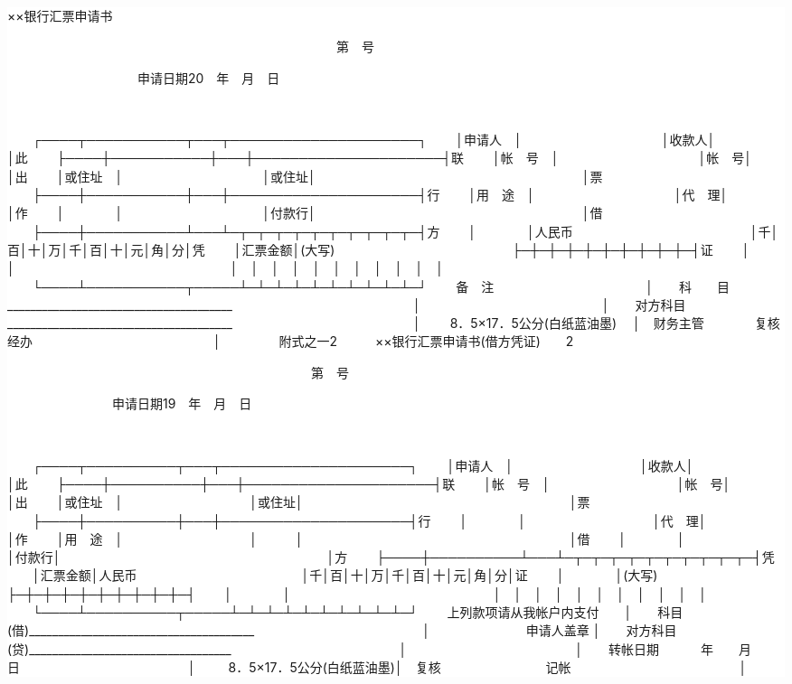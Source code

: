 



××银行汇票申请书



 

　　　　　　　　　　　　　　　　　　　　　　　　　　第　号

　　　　　　　　　　 申请日期20　年　月　日

　　


　　┌────┬───────────┬───┬─────────────────────┐
　　│申请人　│　　　　　　　　　　　│收款人│　　　　　　　　　　　　　　　　　　　　　│此
　　├────┼───────────┼───┼─────────────────────┤联
　　│帐　号　│　　　　　　　　　　　│帐　号│　　　　　　　　　　　　　　　　　　　　　│出
　　│或住址　│　　　　　　　　　　　│或住址│　　　　　　　　　　　　　　　　　　　　　│票
　　├────┼───────────┼───┼─────────────────────┤行
　　│用　途　│　　　　　　　　　　　│代　理│　　　　　　　　　　　　　　　　　　　　　│作
　　│　　　　│　　　　　　　　　　　│付款行│　　　　　　　　　　　　　　　　　　　　　│借
　　├────┼───────────┴───┴─┬─┬─┬─┬─┬─┬─┬─┬─┬─┬─┤方
　　│　　　　│人民币　　　　　　　　　　　　　　│千│百│十│万│千│百│十│元│角│分│凭
　　│汇票金额│(大写)　　　　　　　　　　　　　　├─┼─┼─┼─┼─┼─┼─┼─┼─┼─┤证
　　│　　　　│　　　　　　　　　　　　　　　　　│　│　│　│　│　│　│　│　│　│　│
　　└────┴───────────┬─────┴─┴─┴─┴─┴─┴─┴─┴─┴─┴─┘
　　备　注　　　　　　　　　　　　│　　科　　目_______________________________________
　　　　　　　　　　　　　　│
　　　　　　　　　　　　　　│　　对方科目_______________________________________
　　　　　　　　　　　　　　│
　　8．5×17．5公分(白纸蓝油墨)　 │　财务主管　　　　复核　　　　　经办
　　　　　　　　　　　　　　│
　　
　　附式之一2　　　××银行汇票申请书(借方凭证)　　2

　　　　　　　　　　　　　　　　　　　　　　　　第　号

　　　　　　　　 申请日期19　年　月　日

　　


　　┌────┬──────────┬───┬─────────────────────┐
　　│申请人　│　　　　　　　　　　│收款人│　　　　　　　　　　　　　　　　　　　　　│此
　　├────┼──────────┼───┼─────────────────────┤联
　　│帐　号　│　　　　　　　　　　│帐　号│　　　　　　　　　　　　　　　　　　　　　│出
　　│或住址　│　　　　　　　　　　│或住址│　　　　　　　　　　　　　　　　　　　　　│票
　　├────┼──────────┼───┼─────────────────────┤行
　　│　　　　│　　　　　　　　　　│代　理│　　　　　　　　　　　　　　　　　　　　　│作
　　│用　途　│　　　　　　　　　　│　　　│　　　　　　　　　　　　　　　　　　　　　│借
　　│　　　　│　　　　　　　　　　│付款行│　　　　　　　　　　　　　　　　　　　　　│方
　　├────┼──────────┴───┴─┬─┬─┬─┬─┬─┬─┬─┬─┬─┬─┤凭
　　│汇票金额│人民币　　　　　　　　　　　　　│千│百│十│万│千│百│十│元│角│分│证
　　│　　　　│(大写)　　　　　　　　　　　　　├─┼─┼─┼─┼─┼─┼─┼─┼─┼─┤
　　│　　　　│　　　　　　　　　　　　　　　　│　│　│　│　│　│　│　│　│　│　│
　　└────┴──────────┬─────┴─┴─┴─┴─┴─┴─┴─┴─┴─┴─┘
　　上列款项请从我帐户内支付　　│　　科目(借)_______________________________________
　　　　　　　　　　　　　│
　　　　　　　 申请人盖章 │　　对方科目(贷)___________________________________
　　　　　　　　　　　　　│
　　　　　　　　　　　　　│　　转帐日期　　　 年　　月　　日
　　　　　　　　　　　　　│
　　 8．5×17．5公分(白纸蓝油墨)│　复核　　　　　　　　 记帐
　　　　　　　　　　　　　│
　　